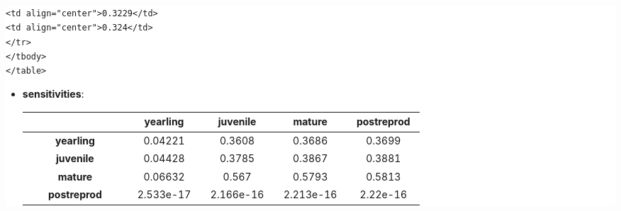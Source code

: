     <td align="center">0.3229</td>
    <td align="center">0.324</td>
    </tr>
    </tbody>
    </table>

-   **sensitivities**:

    <table style="width:90%;">
    <colgroup>
    <col width="23%" />
    <col width="16%" />
    <col width="16%" />
    <col width="16%" />
    <col width="16%" />
    </colgroup>
    <thead>
    <tr class="header">
    <th align="center"> </th>
    <th align="center">yearling</th>
    <th align="center">juvenile</th>
    <th align="center">mature</th>
    <th align="center">postreprod</th>
    </tr>
    </thead>
    <tbody>
    <tr class="odd">
    <td align="center"><strong>yearling</strong></td>
    <td align="center">0.04221</td>
    <td align="center">0.3608</td>
    <td align="center">0.3686</td>
    <td align="center">0.3699</td>
    </tr>
    <tr class="even">
    <td align="center"><strong>juvenile</strong></td>
    <td align="center">0.04428</td>
    <td align="center">0.3785</td>
    <td align="center">0.3867</td>
    <td align="center">0.3881</td>
    </tr>
    <tr class="odd">
    <td align="center"><strong>mature</strong></td>
    <td align="center">0.06632</td>
    <td align="center">0.567</td>
    <td align="center">0.5793</td>
    <td align="center">0.5813</td>
    </tr>
    <tr class="even">
    <td align="center"><strong>postreprod</strong></td>
    <td align="center">2.533e-17</td>
    <td align="center">2.166e-16</td>
    <td align="center">2.213e-16</td>
    <td align="center">2.22e-16</td>
    </tr>
    </tbody>
    </table>

